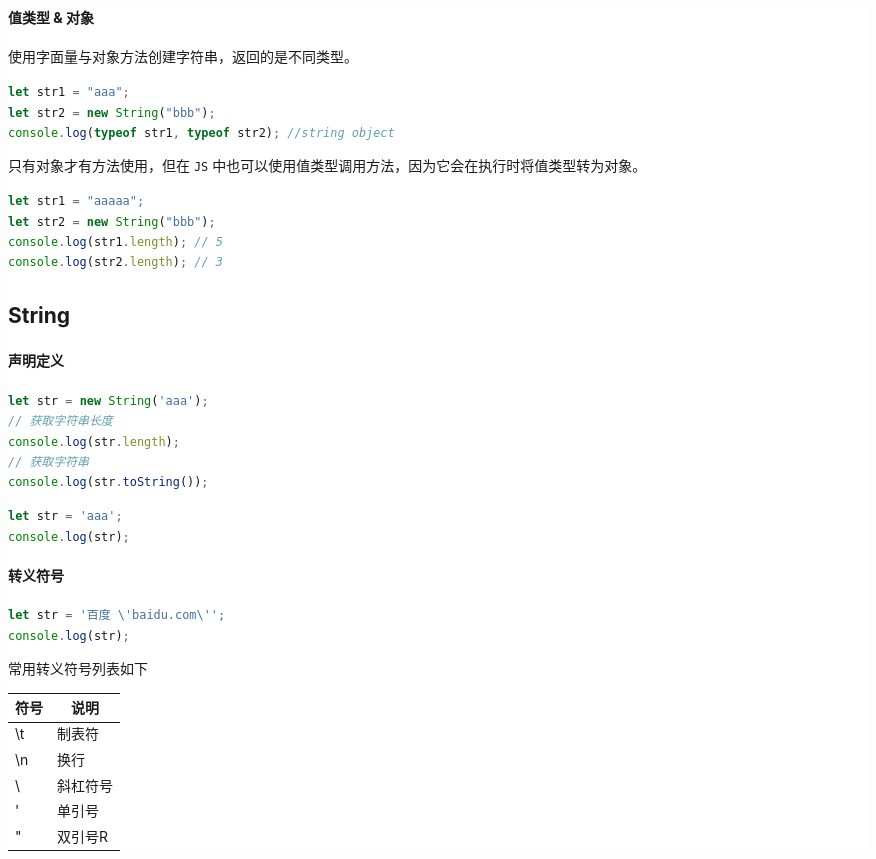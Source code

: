 

#### 值类型 & 对象

使用字面量与对象方法创建字符串，返回的是不同类型。

```js
let str1 = "aaa";
let str2 = new String("bbb"); 
console.log(typeof str1, typeof str2); //string object
```

只有对象才有方法使用，但在 `JS` 中也可以使用值类型调用方法，因为它会在执行时将值类型转为对象。

```js
let str1 = "aaaaa";
let str2 = new String("bbb");
console.log(str1.length); // 5
console.log(str2.length); // 3
```



## String

#### 声明定义

```js
let str = new String('aaa');
// 获取字符串长度
console.log(str.length);
// 获取字符串
console.log(str.toString());
```

```js
let str = 'aaa';
console.log(str);
```



#### 转义符号

```js
let str = '百度 \'baidu.com\'';
console.log(str);
```

常用转义符号列表如下

| 符号 | 说明     |
| ---- | -------- |
| \t   | 制表符   |
| \n   | 换行     |
| \\   | 斜杠符号 |
| \'   | 单引号   |
| \"   | 双引号R  |
